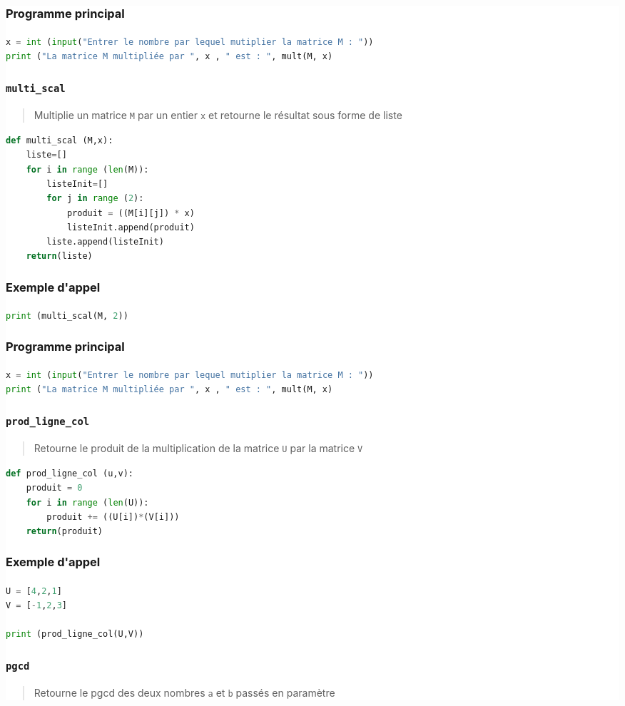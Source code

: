 ### Programme principal
```py
x = int (input("Entrer le nombre par lequel mutiplier la matrice M : "))
print ("La matrice M multipliée par ", x , " est : ", mult(M, x)
```

### `multi_scal`
> Multiplie un matrice `M` par un entier `x` et retourne le résultat sous forme de liste

```py
def multi_scal (M,x):
    liste=[]
    for i in range (len(M)):
        listeInit=[]
        for j in range (2):
            produit = ((M[i][j]) * x)
            listeInit.append(produit)
        liste.append(listeInit)
    return(liste)
```

### Exemple d'appel
```py
print (multi_scal(M, 2))
```

### Programme principal
```py
x = int (input("Entrer le nombre par lequel mutiplier la matrice M : "))
print ("La matrice M multipliée par ", x , " est : ", mult(M, x)
```

### `prod_ligne_col`
> Retourne le produit de la multiplication de la matrice `U` par la matrice `V`

```py
def prod_ligne_col (u,v):
    produit = 0
    for i in range (len(U)):
        produit += ((U[i])*(V[i]))
    return(produit)
```

### Exemple d'appel
```py
U = [4,2,1]
V = [-1,2,3]

print (prod_ligne_col(U,V))
```

### `pgcd`
> Retourne le pgcd des deux nombres `a` et `b` passés en paramètre
